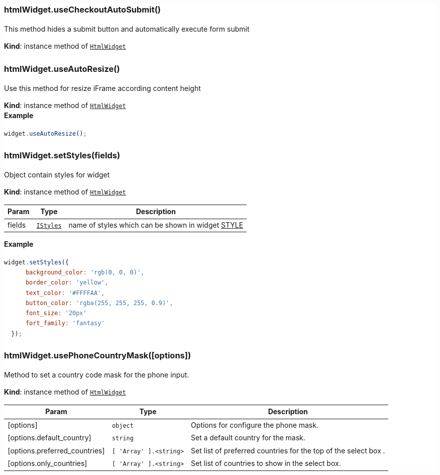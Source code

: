 ### htmlWidget.useCheckoutAutoSubmit()
This method hides a submit button and automatically execute form submit

**Kind**: instance method of [<code>HtmlWidget</code>](#w_HtmlWidget)  
<a name="w_HtmlMultiWidget+useAutoResize" id="w_HtmlMultiWidget+useAutoResize"></a>

### htmlWidget.useAutoResize()
Use this method for resize iFrame according content height

**Kind**: instance method of [<code>HtmlWidget</code>](#w_HtmlWidget)  
**Example**  

```javascript
widget.useAutoResize();
```
<a name="w_MultiWidget+setStyles" id="w_MultiWidget+setStyles"></a>

### htmlWidget.setStyles(fields)
Object contain styles for widget

**Kind**: instance method of [<code>HtmlWidget</code>](#w_HtmlWidget)  

| Param | Type | Description |
| --- | --- | --- |
| fields | [<code>IStyles</code>](#w_IStyles) | name of styles which can be shown in widget [STYLE](#w_STYLE) |

**Example**  

```javascript
widget.setStyles({
      background_color: 'rgb(0, 0, 0)',
      border_color: 'yellow',
      text_color: '#FFFFAA',
      button_color: 'rgba(255, 255, 255, 0.9)',
      font_size: '20px'
      fort_family: 'fantasy'
  });
```
<a name="w_MultiWidget+usePhoneCountryMask" id="w_MultiWidget+usePhoneCountryMask"></a>

### htmlWidget.usePhoneCountryMask([options])
Method to set a country code mask for the phone input.

**Kind**: instance method of [<code>HtmlWidget</code>](#w_HtmlWidget)  

| Param | Type | Description |
| --- | --- | --- |
| [options] | <code>object</code> | Options for configure the phone mask. |
| [options.default_country] | <code>string</code> | Set a default country for the mask. |
| [options.preferred_countries] | <code>[ &#x27;Array&#x27; ].&lt;string&gt;</code> | Set list of preferred countries for the top of the select box . |
| [options.only_countries] | <code>[ &#x27;Array&#x27; ].&lt;string&gt;</code> | Set list of countries to show in the select box. |


[min]: https://widget.paydock.com/sdk/latest/widget.umd.min.js
[max]: https://widget.paydock.com/sdk/latest/widget.umd.js